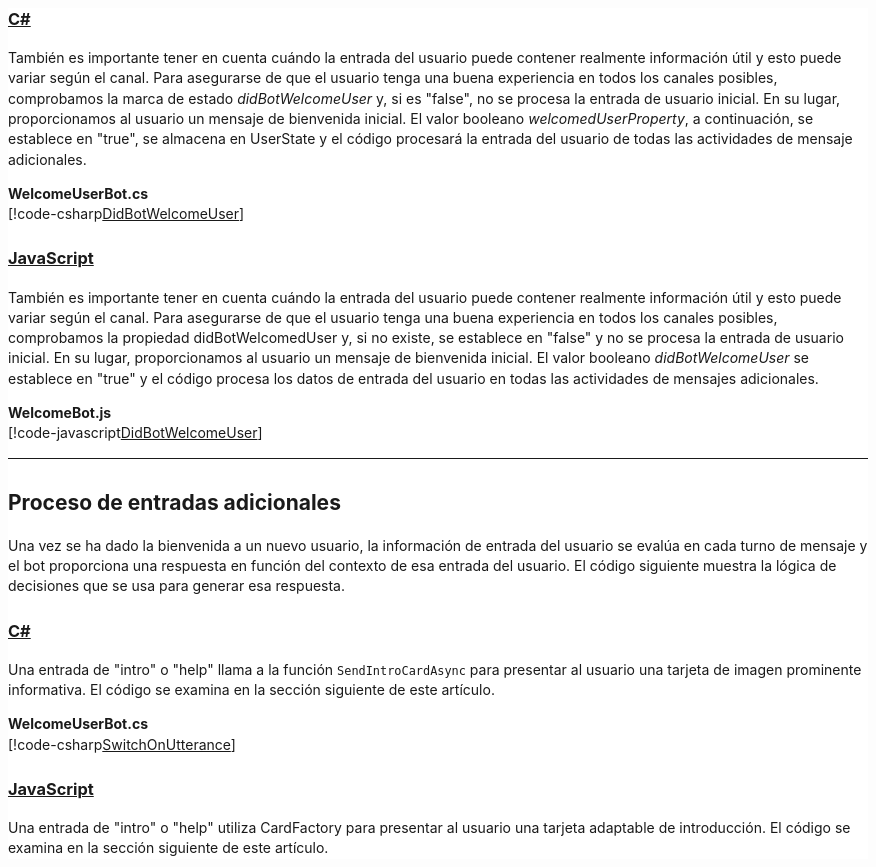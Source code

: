 ### <a name="ctabcsharp"></a>[C#](#tab/csharp)
También es importante tener en cuenta cuándo la entrada del usuario puede contener realmente información útil y esto puede variar según el canal. Para asegurarse de que el usuario tenga una buena experiencia en todos los canales posibles, comprobamos la marca de estado _didBotWelcomeUser_ y, si es "false", no se procesa la entrada de usuario inicial. En su lugar, proporcionamos al usuario un mensaje de bienvenida inicial. El valor booleano _welcomedUserProperty_, a continuación, se establece en "true", se almacena en UserState y el código procesará la entrada del usuario de todas las actividades de mensaje adicionales.

**WelcomeUserBot.cs**  
[!code-csharp[DidBotWelcomeUser](~/../BotBuilder-Samples/samples/csharp_dotnetcore/03.welcome-user/bots/WelcomeUserBot.cs?range=68-82)]

### <a name="javascripttabjavascript"></a>[JavaScript](#tab/javascript)
También es importante tener en cuenta cuándo la entrada del usuario puede contener realmente información útil y esto puede variar según el canal. Para asegurarse de que el usuario tenga una buena experiencia en todos los canales posibles, comprobamos la propiedad didBotWelcomedUser y, si no existe, se establece en "false" y no se procesa la entrada de usuario inicial. En su lugar, proporcionamos al usuario un mensaje de bienvenida inicial. El valor booleano _didBotWelcomeUser_ se establece en "true" y el código procesa los datos de entrada del usuario en todas las actividades de mensajes adicionales.

**WelcomeBot.js**  
[!code-javascript[DidBotWelcomeUser](~/../BotBuilder-Samples/samples/javascript_nodejs/03.welcome-users/bots/welcomebot.js?range=24-38,57-59,63)]

---

## <a name="process-additional-input"></a>Proceso de entradas adicionales

Una vez se ha dado la bienvenida a un nuevo usuario, la información de entrada del usuario se evalúa en cada turno de mensaje y el bot proporciona una respuesta en función del contexto de esa entrada del usuario. El código siguiente muestra la lógica de decisiones que se usa para generar esa respuesta. 

### <a name="ctabcsharp"></a>[C#](#tab/csharp)
Una entrada de "intro" o "help" llama a la función `SendIntroCardAsync` para presentar al usuario una tarjeta de imagen prominente informativa. El código se examina en la sección siguiente de este artículo.

**WelcomeUserBot.cs**  
[!code-csharp[SwitchOnUtterance](~/../BotBuilder-Samples/samples/csharp_dotnetcore/03.welcome-user/bots/WelcomeUserBot.cs?range=85-100)]

### <a name="javascripttabjavascript"></a>[JavaScript](#tab/javascript)
Una entrada de "intro" o "help" utiliza CardFactory para presentar al usuario una tarjeta adaptable de introducción. El código se examina en la sección siguiente de este artículo.
